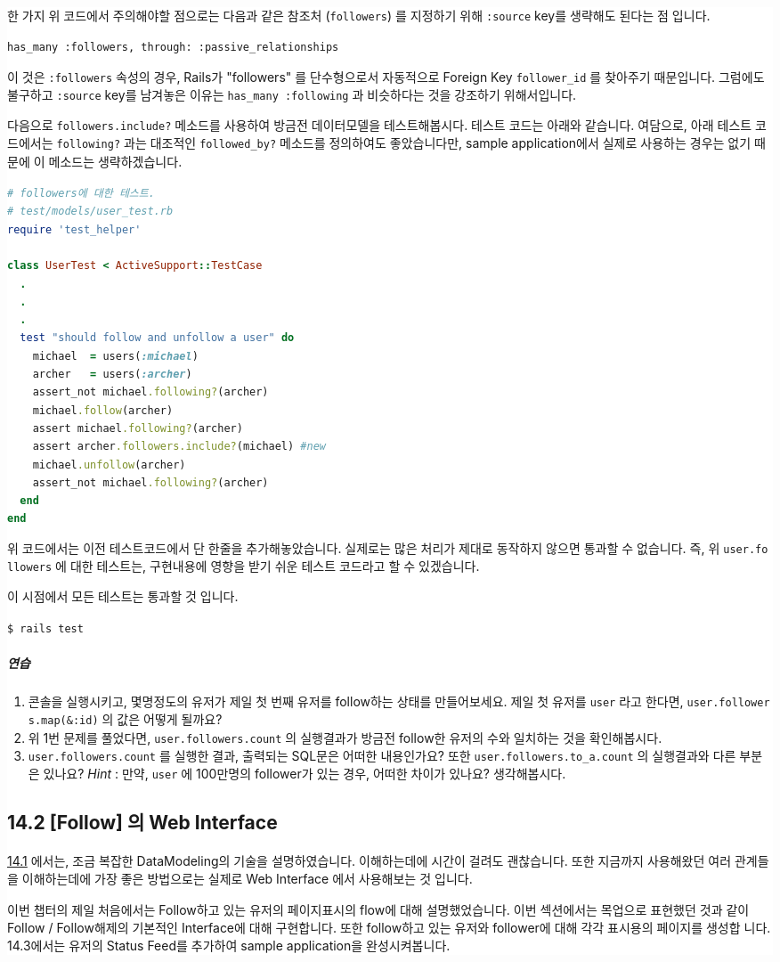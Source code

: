 한 가지 위 코드에서 주의해야할 점으로는 다음과 같은 참조처 (`followers`) 를 지정하기 위해 `:source` key를 생략해도 된다는 점 입니다.

`has_many :followers, through: :passive_relationships`

이 것은 `:followers` 속성의 경우, Rails가 "followers" 를 단수형으로서 자동적으로 Foreign Key `follower_id` 를 찾아주기 때문입니다. 그럼에도 불구하고 `:source` key를 남겨놓은 이유는 `has_many :following` 과 비슷하다는 것을 강조하기 위해서입니다.

다음으로 `followers.include?` 메소드를 사용하여 방금전 데이터모델을 테스트해봅시다. 테스트 코드는 아래와 같습니다. 여담으로, 아래 테스트 코드에서는 `following?` 과는 대조적인 `followed_by?` 메소드를 정의하여도 좋았습니다만, sample application에서 실제로 사용하는 경우는 없기 때문에 이 메소드는 생략하겠습니다.

```ruby
# followers에 대한 테스트.
# test/models/user_test.rb
require 'test_helper'

class UserTest < ActiveSupport::TestCase
  .
  .
  .
  test "should follow and unfollow a user" do
    michael  = users(:michael)
    archer   = users(:archer)
    assert_not michael.following?(archer)
    michael.follow(archer)
    assert michael.following?(archer)
    assert archer.followers.include?(michael) #new
    michael.unfollow(archer)
    assert_not michael.following?(archer)
  end
end
```

위 코드에서는 이전 테스트코드에서 단 한줄을 추가해놓았습니다. 실제로는 많은 처리가 제대로 동작하지 않으면 통과할 수 없습니다. 즉, 위 `user.followers` 에 대한 테스트는, 구현내용에 영향을 받기 쉬운 테스트 코드라고 할 수 있겠습니다.

이 시점에서 모든 테스트는 통과할 것 입니다.

`$ rails test`

##### 연습

1. 콘솔을 실행시키고, 몇명정도의 유저가 제일 첫 번째 유저를 follow하는 상태를 만들어보세요. 제일 첫 유저를 `user` 라고 한다면, `user.followers.map(&:id)` 의 값은 어떻게 될까요?
2. 위 1번 문제를 풀었다면, `user.followers.count` 의 실행결과가 방금전 follow한 유저의 수와 일치하는 것을 확인해봅시다.
3. `user.followers.count` 를 실행한 결과, 출력되는 SQL문은 어떠한 내용인가요? 또한 `user.followers.to_a.count` 의 실행결과와 다른 부분은 있나요? _Hint_ : 만약, `user` 에 100만명의 follower가 있는 경우, 어떠한 차이가 있나요? 생각해봅시다.



## 14.2 [Follow] 의 Web Interface

[14.1](#141-relationship-model) 에서는, 조금 복잡한 DataModeling의 기술을 설명하였습니다. 이해하는데에 시간이 걸려도 괜찮습니다. 또한 지금까지 사용해왔던 여러 관계들을 이해하는데에 가장 좋은 방법으로는 실제로 Web Interface 에서 사용해보는 것 입니다.

이번 챕터의 제일 처음에서는 Follow하고 있는 유저의 페이지표시의 flow에 대해 설명했었습니다. 이번 섹션에서는 목업으로 표현했던 것과 같이 Follow / Follow해제의 기본적인 Interface에 대해 구현합니다. 또한 follow하고 있는 유저와 follower에 대해 각각 표시용의 페이지를 생성합 니다. 14.3에서는 유저의 Status Feed를 추가하여 sample application을 완성시켜봅니다.
